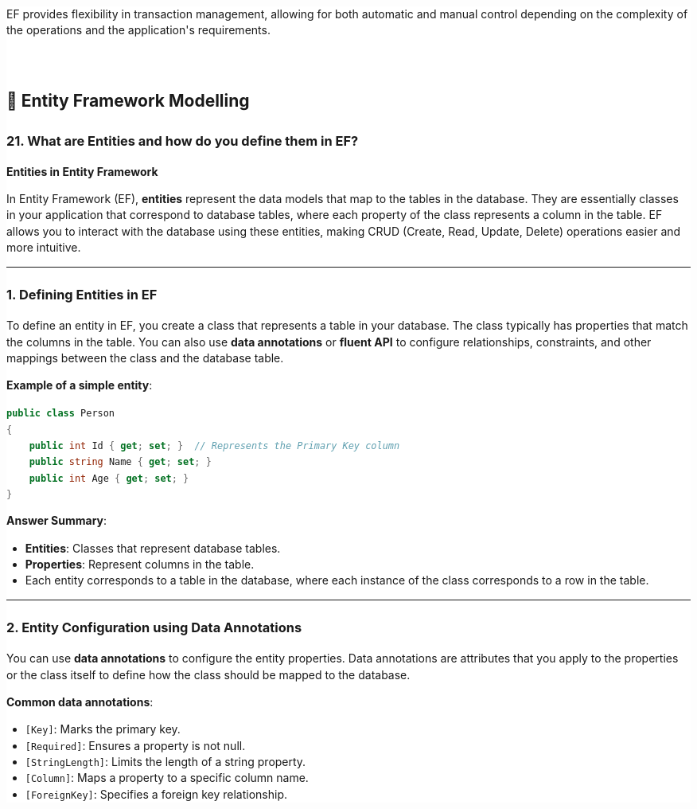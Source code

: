 EF provides flexibility in transaction management, allowing for both automatic and manual control depending on the complexity of the operations and the application's requirements.

<br>

## 🧩 Entity Framework Modelling

### 21. What are Entities and how do you define them in EF?
**Entities in Entity Framework**

In Entity Framework (EF), **entities** represent the data models that map to the tables in the database. They are essentially classes in your application that correspond to database tables, where each property of the class represents a column in the table. EF allows you to interact with the database using these entities, making CRUD (Create, Read, Update, Delete) operations easier and more intuitive.

---

### 1. **Defining Entities in EF**

To define an entity in EF, you create a class that represents a table in your database. The class typically has properties that match the columns in the table. You can also use **data annotations** or **fluent API** to configure relationships, constraints, and other mappings between the class and the database table.

**Example of a simple entity**:

```csharp
public class Person
{
    public int Id { get; set; }  // Represents the Primary Key column
    public string Name { get; set; }
    public int Age { get; set; }
}
```

**Answer Summary**:

* **Entities**: Classes that represent database tables.
* **Properties**: Represent columns in the table.
* Each entity corresponds to a table in the database, where each instance of the class corresponds to a row in the table.

---

### 2. **Entity Configuration using Data Annotations**

You can use **data annotations** to configure the entity properties. Data annotations are attributes that you apply to the properties or the class itself to define how the class should be mapped to the database.

**Common data annotations**:

* `[Key]`: Marks the primary key.
* `[Required]`: Ensures a property is not null.
* `[StringLength]`: Limits the length of a string property.
* `[Column]`: Maps a property to a specific column name.
* `[ForeignKey]`: Specifies a foreign key relationship.

